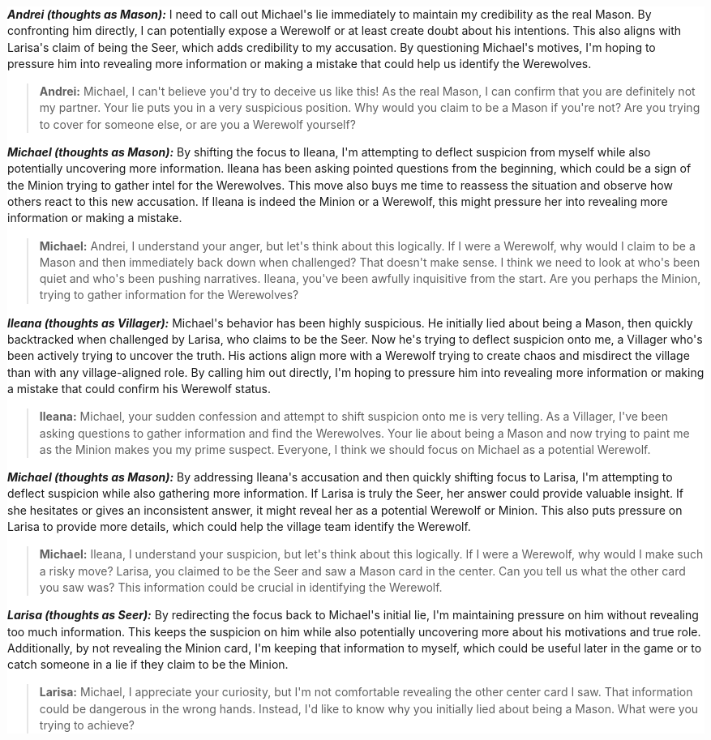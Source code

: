 
***Andrei (thoughts as Mason):*** I need to call out Michael's lie immediately to maintain my credibility as the real Mason. By confronting him directly, I can potentially expose a Werewolf or at least create doubt about his intentions. This also aligns with Larisa's claim of being the Seer, which adds credibility to my accusation. By questioning Michael's motives, I'm hoping to pressure him into revealing more information or making a mistake that could help us identify the Werewolves.
> **Andrei:** Michael, I can't believe you'd try to deceive us like this! As the real Mason, I can confirm that you are definitely not my partner. Your lie puts you in a very suspicious position. Why would you claim to be a Mason if you're not? Are you trying to cover for someone else, or are you a Werewolf yourself?


***Michael (thoughts as Mason):*** By shifting the focus to Ileana, I'm attempting to deflect suspicion from myself while also potentially uncovering more information. Ileana has been asking pointed questions from the beginning, which could be a sign of the Minion trying to gather intel for the Werewolves. This move also buys me time to reassess the situation and observe how others react to this new accusation. If Ileana is indeed the Minion or a Werewolf, this might pressure her into revealing more information or making a mistake.
> **Michael:** Andrei, I understand your anger, but let's think about this logically. If I were a Werewolf, why would I claim to be a Mason and then immediately back down when challenged? That doesn't make sense. I think we need to look at who's been quiet and who's been pushing narratives. Ileana, you've been awfully inquisitive from the start. Are you perhaps the Minion, trying to gather information for the Werewolves?


***Ileana (thoughts as Villager):*** Michael's behavior has been highly suspicious. He initially lied about being a Mason, then quickly backtracked when challenged by Larisa, who claims to be the Seer. Now he's trying to deflect suspicion onto me, a Villager who's been actively trying to uncover the truth. His actions align more with a Werewolf trying to create chaos and misdirect the village than with any village-aligned role. By calling him out directly, I'm hoping to pressure him into revealing more information or making a mistake that could confirm his Werewolf status.
> **Ileana:** Michael, your sudden confession and attempt to shift suspicion onto me is very telling. As a Villager, I've been asking questions to gather information and find the Werewolves. Your lie about being a Mason and now trying to paint me as the Minion makes you my prime suspect. Everyone, I think we should focus on Michael as a potential Werewolf.


***Michael (thoughts as Mason):*** By addressing Ileana's accusation and then quickly shifting focus to Larisa, I'm attempting to deflect suspicion while also gathering more information. If Larisa is truly the Seer, her answer could provide valuable insight. If she hesitates or gives an inconsistent answer, it might reveal her as a potential Werewolf or Minion. This also puts pressure on Larisa to provide more details, which could help the village team identify the Werewolf.
> **Michael:** Ileana, I understand your suspicion, but let's think about this logically. If I were a Werewolf, why would I make such a risky move? Larisa, you claimed to be the Seer and saw a Mason card in the center. Can you tell us what the other card you saw was? This information could be crucial in identifying the Werewolf.


***Larisa (thoughts as Seer):*** By redirecting the focus back to Michael's initial lie, I'm maintaining pressure on him without revealing too much information. This keeps the suspicion on him while also potentially uncovering more about his motivations and true role. Additionally, by not revealing the Minion card, I'm keeping that information to myself, which could be useful later in the game or to catch someone in a lie if they claim to be the Minion.
> **Larisa:** Michael, I appreciate your curiosity, but I'm not comfortable revealing the other center card I saw. That information could be dangerous in the wrong hands. Instead, I'd like to know why you initially lied about being a Mason. What were you trying to achieve?
